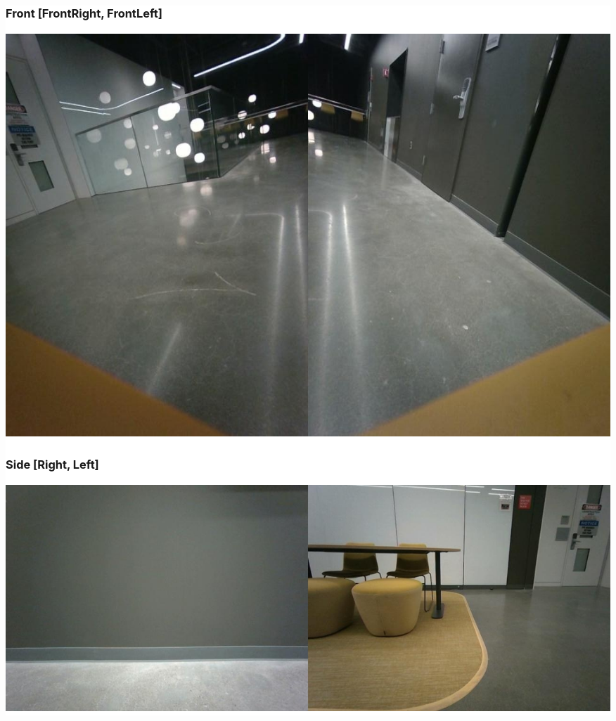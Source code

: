### Front \[FrontRight, FrontLeft\]

![](data/recorded/robot/folder_5/front_fisheye_image_correct.jpg)

### Side \[Right, Left\]

![](data/recorded/robot/folder_5/side_fisheye_image_correct.jpg)
